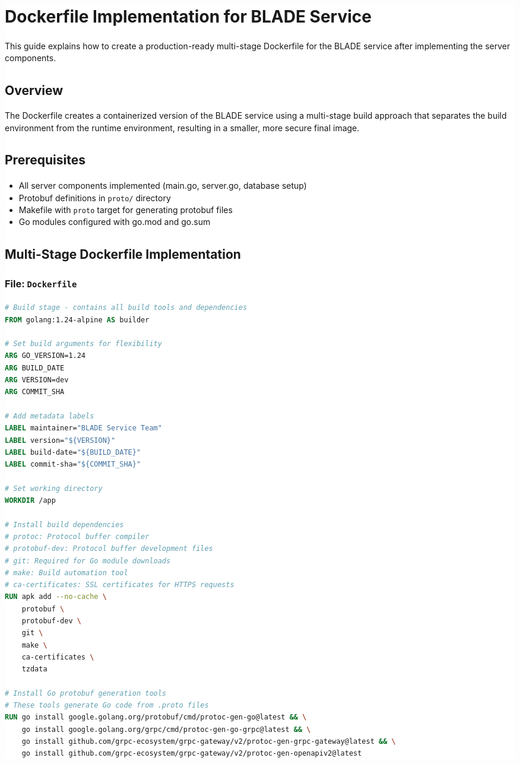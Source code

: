 # Dockerfile Implementation for BLADE Service

This guide explains how to create a production-ready multi-stage Dockerfile for the BLADE service after implementing the server components.

## Overview

The Dockerfile creates a containerized version of the BLADE service using a multi-stage build approach that separates the build environment from the runtime environment, resulting in a smaller, more secure final image.

## Prerequisites

- All server components implemented (main.go, server.go, database setup)
- Protobuf definitions in `proto/` directory
- Makefile with `proto` target for generating protobuf files
- Go modules configured with go.mod and go.sum

## Multi-Stage Dockerfile Implementation

### File: `Dockerfile`

```dockerfile
# Build stage - contains all build tools and dependencies
FROM golang:1.24-alpine AS builder

# Set build arguments for flexibility
ARG GO_VERSION=1.24
ARG BUILD_DATE
ARG VERSION=dev
ARG COMMIT_SHA

# Add metadata labels
LABEL maintainer="BLADE Service Team"
LABEL version="${VERSION}"
LABEL build-date="${BUILD_DATE}"
LABEL commit-sha="${COMMIT_SHA}"

# Set working directory
WORKDIR /app

# Install build dependencies
# protoc: Protocol buffer compiler
# protobuf-dev: Protocol buffer development files
# git: Required for Go module downloads
# make: Build automation tool
# ca-certificates: SSL certificates for HTTPS requests
RUN apk add --no-cache \
    protobuf \
    protobuf-dev \
    git \
    make \
    ca-certificates \
    tzdata

# Install Go protobuf generation tools
# These tools generate Go code from .proto files
RUN go install google.golang.org/protobuf/cmd/protoc-gen-go@latest && \
    go install google.golang.org/grpc/cmd/protoc-gen-go-grpc@latest && \
    go install github.com/grpc-ecosystem/grpc-gateway/v2/protoc-gen-grpc-gateway@latest && \
    go install github.com/grpc-ecosystem/grpc-gateway/v2/protoc-gen-openapiv2@latest

```